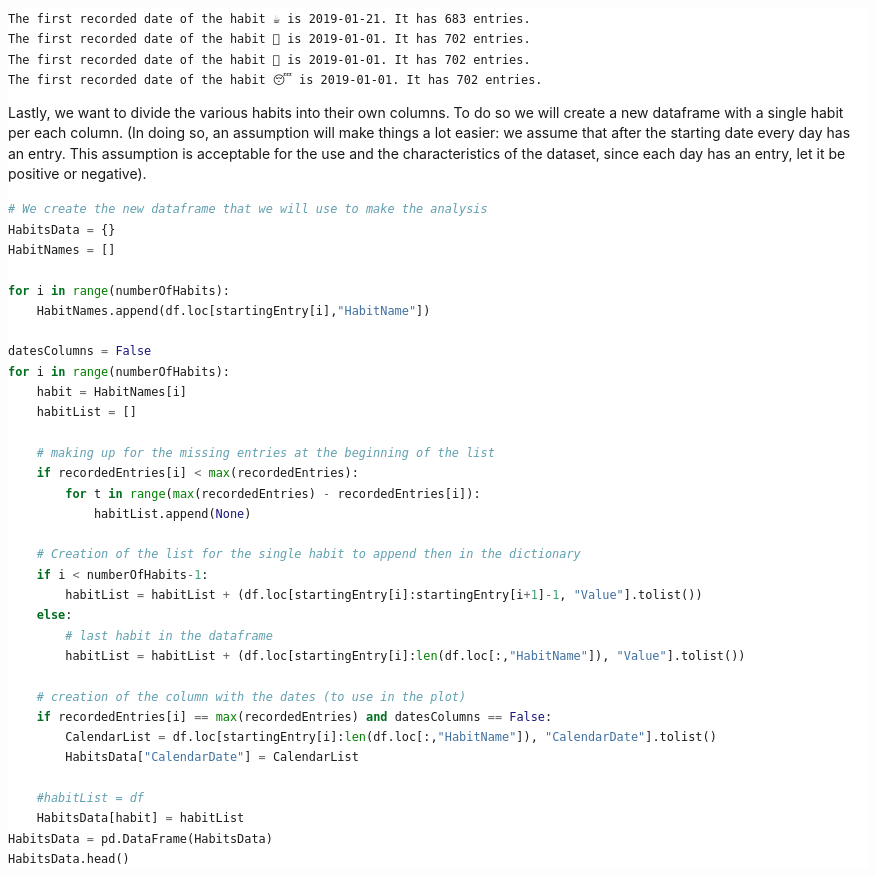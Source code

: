     The first recorded date of the habit ☕ is 2019-01-21. It has 683 entries.
    The first recorded date of the habit 📕 is 2019-01-01. It has 702 entries.
    The first recorded date of the habit 📖 is 2019-01-01. It has 702 entries.
    The first recorded date of the habit 😴 is 2019-01-01. It has 702 entries.
    

Lastly, we want to divide the various habits into their own columns. To do so we will create a new dataframe with a single habit per each column. (In doing so, an assumption will make things a lot easier: we assume that after the starting date every day has an entry. This assumption is acceptable for the use and the characteristics of the dataset, since each day has an entry, let it be positive or negative).


```python
# We create the new dataframe that we will use to make the analysis
HabitsData = {}
HabitNames = []

for i in range(numberOfHabits):
    HabitNames.append(df.loc[startingEntry[i],"HabitName"])

datesColumns = False
for i in range(numberOfHabits):
    habit = HabitNames[i]
    habitList = []
    
    # making up for the missing entries at the beginning of the list
    if recordedEntries[i] < max(recordedEntries):
        for t in range(max(recordedEntries) - recordedEntries[i]):
            habitList.append(None)
    
    # Creation of the list for the single habit to append then in the dictionary
    if i < numberOfHabits-1:
        habitList = habitList + (df.loc[startingEntry[i]:startingEntry[i+1]-1, "Value"].tolist())
    else:
        # last habit in the dataframe
        habitList = habitList + (df.loc[startingEntry[i]:len(df.loc[:,"HabitName"]), "Value"].tolist())
    
    # creation of the column with the dates (to use in the plot)
    if recordedEntries[i] == max(recordedEntries) and datesColumns == False:
        CalendarList = df.loc[startingEntry[i]:len(df.loc[:,"HabitName"]), "CalendarDate"].tolist()
        HabitsData["CalendarDate"] = CalendarList
    
    #habitList = df
    HabitsData[habit] = habitList
HabitsData = pd.DataFrame(HabitsData)
HabitsData.head()
```




<div>
<style scoped>
    .dataframe tbody tr th:only-of-type {
        vertical-align: middle;
    }
